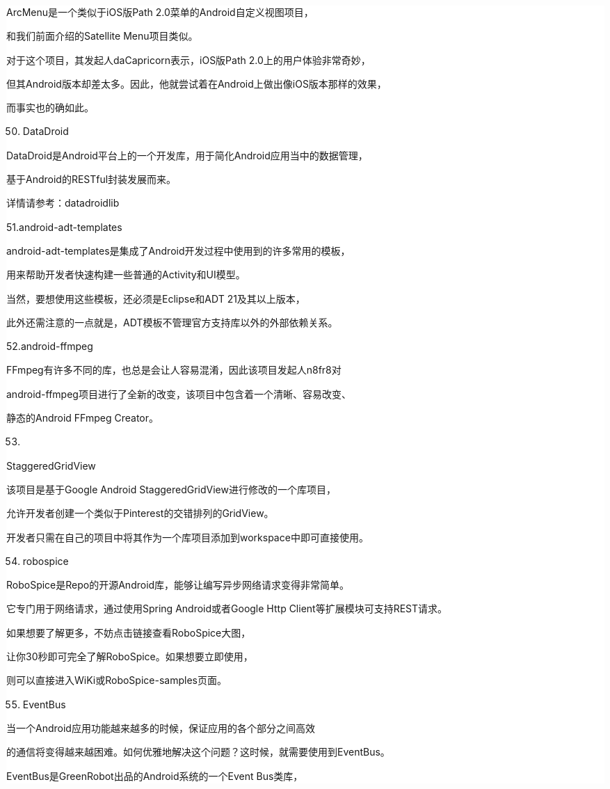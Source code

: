 ArcMenu是一个类似于iOS版Path 2.0菜单的Android自定义视图项目，

和我们前面介绍的Satellite Menu项目类似。

对于这个项目，其发起人daCapricorn表示，iOS版Path 2.0上的用户体验非常奇妙，

但其Android版本却差太多。因此，他就尝试着在Android上做出像iOS版本那样的效果，

而事实也的确如此。

50. DataDroid

DataDroid是Android平台上的一个开发库，用于简化Android应用当中的数据管理，

基于Android的RESTful封装发展而来。

详情请参考：datadroidlib

51.android-adt-templates

android-adt-templates是集成了Android开发过程中使用到的许多常用的模板，

用来帮助开发者快速构建一些普通的Activity和UI模型。

当然，要想使用这些模板，还必须是Eclipse和ADT 21及其以上版本，

此外还需注意的一点就是，ADT模板不管理官方支持库以外的外部依赖关系。

52.android-ffmpeg

FFmpeg有许多不同的库，也总是会让人容易混淆，因此该项目发起人n8fr8对

android-ffmpeg项目进行了全新的改变，该项目中包含着一个清晰、容易改变、

静态的Android FFmpeg Creator。

53.
StaggeredGridView

该项目是基于Google Android StaggeredGridView进行修改的一个库项目，

允许开发者创建一个类似于Pinterest的交错排列的GridView。

开发者只需在自己的项目中将其作为一个库项目添加到workspace中即可直接使用。

54. robospice

RoboSpice是Repo的开源Android库，能够让编写异步网络请求变得非常简单。

它专门用于网络请求，通过使用Spring Android或者Google Http
Client等扩展模块可支持REST请求。

如果想要了解更多，不妨点击链接查看RoboSpice大图，

让你30秒即可完全了解RoboSpice。如果想要立即使用，

则可以直接进入WiKi或RoboSpice-samples页面。

55. EventBus

当一个Android应用功能越来越多的时候，保证应用的各个部分之间高效

的通信将变得越来越困难。如何优雅地解决这个问题？这时候，就需要使用到EventBus。

EventBus是GreenRobot出品的Android系统的一个Event Bus类库，
